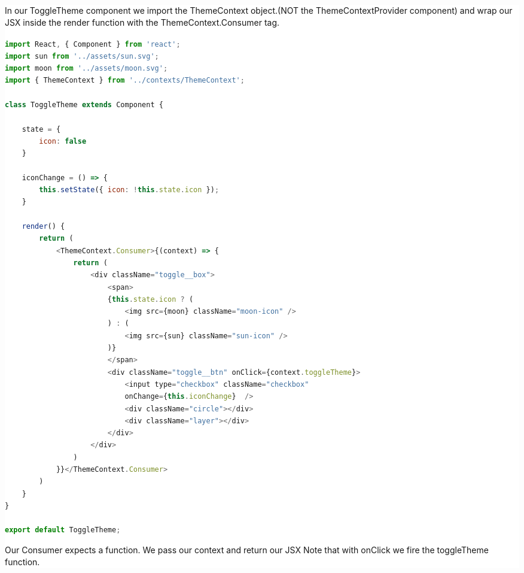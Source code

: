 In our  <span class="highlight-in-text">ToggleTheme</span> component we import the  <span class="highlight-in-text">ThemeContext</span> object.(NOT the <span class="highlight-in-text">ThemeContextProvider</span> component) and wrap our JSX inside the render function with the ThemeContext.Consumer tag. 

```javascript
import React, { Component } from 'react';
import sun from '../assets/sun.svg';
import moon from '../assets/moon.svg';
import { ThemeContext } from '../contexts/ThemeContext';

class ToggleTheme extends Component {

    state = {
        icon: false
    }

    iconChange = () => {
        this.setState({ icon: !this.state.icon });
    }

    render() {
        return (
            <ThemeContext.Consumer>{(context) => {
                return (
                    <div className="toggle__box">
                        <span>
                        {this.state.icon ? (
                            <img src={moon} className="moon-icon" />                     
                        ) : (
                            <img src={sun} className="sun-icon" />
                        )}
                        </span>
                        <div className="toggle__btn" onClick={context.toggleTheme}>
                            <input type="checkbox" className="checkbox"
                            onChange={this.iconChange}  />
                            <div className="circle"></div>
                            <div className="layer"></div>
                        </div>
                    </div>
                )
            }}</ThemeContext.Consumer>
        )
    }
}

export default ToggleTheme;
```
Our  <span class="highlight-in-text">Consumer</span> expects a function. We pass our context and return our JSX
Note that with onClick we fire the toggleTheme function.
